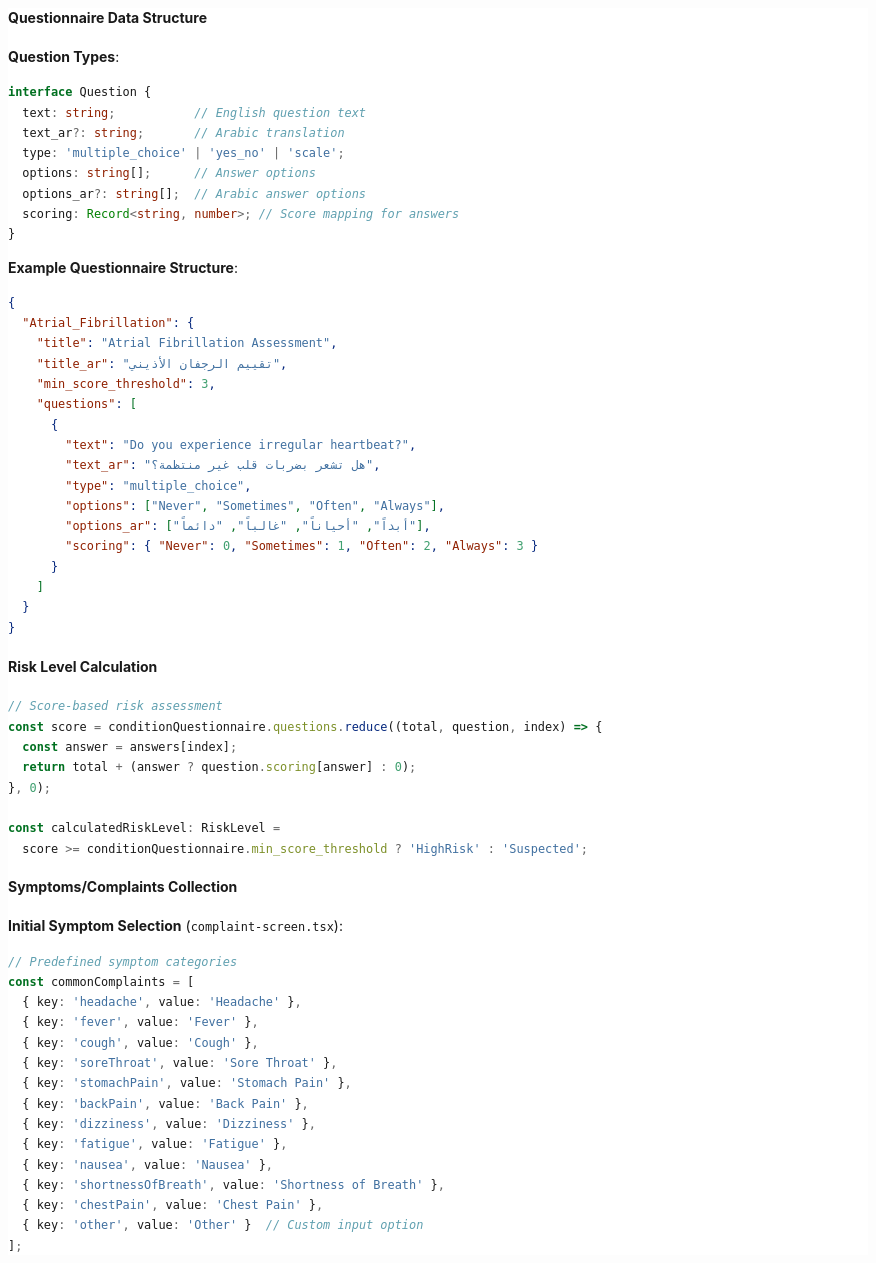 #### Questionnaire Data Structure

**Question Types**:
```typescript
interface Question {
  text: string;           // English question text
  text_ar?: string;       // Arabic translation
  type: 'multiple_choice' | 'yes_no' | 'scale';
  options: string[];      // Answer options
  options_ar?: string[];  // Arabic answer options
  scoring: Record<string, number>; // Score mapping for answers
}
```

**Example Questionnaire Structure**:
```json
{
  "Atrial_Fibrillation": {
    "title": "Atrial Fibrillation Assessment",
    "title_ar": "تقييم الرجفان الأذيني",
    "min_score_threshold": 3,
    "questions": [
      {
        "text": "Do you experience irregular heartbeat?",
        "text_ar": "هل تشعر بضربات قلب غير منتظمة؟",
        "type": "multiple_choice",
        "options": ["Never", "Sometimes", "Often", "Always"],
        "options_ar": ["أبداً", "أحياناً", "غالباً", "دائماً"],
        "scoring": { "Never": 0, "Sometimes": 1, "Often": 2, "Always": 3 }
      }
    ]
  }
}
```

#### Risk Level Calculation
```typescript
// Score-based risk assessment
const score = conditionQuestionnaire.questions.reduce((total, question, index) => {
  const answer = answers[index];
  return total + (answer ? question.scoring[answer] : 0);
}, 0);

const calculatedRiskLevel: RiskLevel = 
  score >= conditionQuestionnaire.min_score_threshold ? 'HighRisk' : 'Suspected';
```

#### Symptoms/Complaints Collection

**Initial Symptom Selection** (`complaint-screen.tsx`):
```typescript
// Predefined symptom categories
const commonComplaints = [
  { key: 'headache', value: 'Headache' },
  { key: 'fever', value: 'Fever' },
  { key: 'cough', value: 'Cough' },
  { key: 'soreThroat', value: 'Sore Throat' },
  { key: 'stomachPain', value: 'Stomach Pain' },
  { key: 'backPain', value: 'Back Pain' },
  { key: 'dizziness', value: 'Dizziness' },
  { key: 'fatigue', value: 'Fatigue' },
  { key: 'nausea', value: 'Nausea' },
  { key: 'shortnessOfBreath', value: 'Shortness of Breath' },
  { key: 'chestPain', value: 'Chest Pain' },
  { key: 'other', value: 'Other' }  // Custom input option
];
```